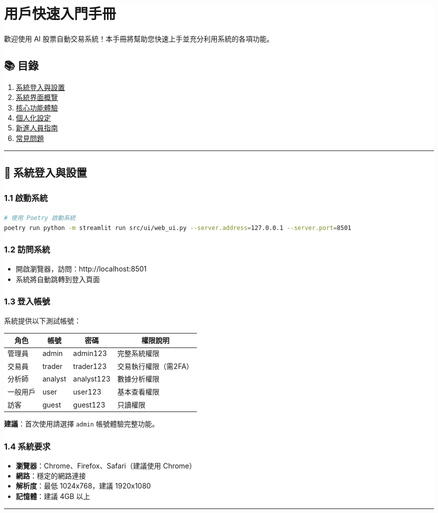 # 用戶快速入門手冊

歡迎使用 AI 股票自動交易系統！本手冊將幫助您快速上手並充分利用系統的各項功能。

## 📚 目錄

1. [系統登入與設置](#系統登入與設置)
2. [系統界面概覽](#系統界面概覽)
3. [核心功能體驗](#核心功能體驗)
4. [個人化設定](#個人化設定)
5. [新進人員指南](#新進人員指南)
6. [常見問題](#常見問題)

---

## 🚀 系統登入與設置

### 1.1 啟動系統
```bash
# 使用 Poetry 啟動系統
poetry run python -m streamlit run src/ui/web_ui.py --server.address=127.0.0.1 --server.port=8501
```

### 1.2 訪問系統
- 開啟瀏覽器，訪問：http://localhost:8501
- 系統將自動跳轉到登入頁面

### 1.3 登入帳號
系統提供以下測試帳號：

| 角色 | 帳號 | 密碼 | 權限說明 |
|------|------|------|----------|
| 管理員 | admin | admin123 | 完整系統權限 |
| 交易員 | trader | trader123 | 交易執行權限（需2FA） |
| 分析師 | analyst | analyst123 | 數據分析權限 |
| 一般用戶 | user | user123 | 基本查看權限 |
| 訪客 | guest | guest123 | 只讀權限 |

**建議**：首次使用請選擇 `admin` 帳號體驗完整功能。

### 1.4 系統要求
- **瀏覽器**：Chrome、Firefox、Safari（建議使用 Chrome）
- **網路**：穩定的網路連接
- **解析度**：最低 1024x768，建議 1920x1080
- **記憶體**：建議 4GB 以上

---
